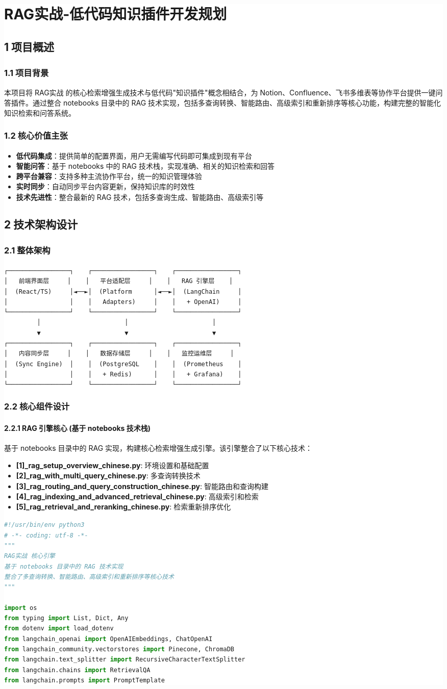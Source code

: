 # RAG实战-低代码知识插件开发规划

## 1 项目概述

### 1.1 项目背景
本项目将 RAG实战 的核心检索增强生成技术与低代码"知识插件"概念相结合，为 Notion、Confluence、飞书多维表等协作平台提供一键问答插件。通过整合 notebooks 目录中的 RAG 技术实现，包括多查询转换、智能路由、高级索引和重新排序等核心功能，构建完整的智能化知识检索和问答系统。

### 1.2 核心价值主张
- **低代码集成**：提供简单的配置界面，用户无需编写代码即可集成到现有平台
- **智能问答**：基于 notebooks 中的 RAG 技术栈，实现准确、相关的知识检索和回答
- **跨平台兼容**：支持多种主流协作平台，统一的知识管理体验
- **实时同步**：自动同步平台内容更新，保持知识库的时效性
- **技术先进性**：整合最新的 RAG 技术，包括多查询生成、智能路由、高级索引等

## 2 技术架构设计

### 2.1 整体架构
```
┌─────────────────┐    ┌─────────────────┐    ┌─────────────────┐
│   前端界面层     │    │   平台适配层     │    │   RAG 引擎层    │
│  (React/TS)     │◄──►│  (Platform      │◄──►│  (LangChain     │
│                 │    │   Adapters)     │    │   + OpenAI)     │
└─────────────────┘    └─────────────────┘    └─────────────────┘
         │                       │                       │
         ▼                       ▼                       ▼
┌─────────────────┐    ┌─────────────────┐    ┌─────────────────┐
│   内容同步层     │    │   数据存储层     │    │   监控运维层     │
│  (Sync Engine)  │    │  (PostgreSQL    │    │  (Prometheus    │
│                 │    │   + Redis)      │    │   + Grafana)    │
└─────────────────┘    └─────────────────┘    └─────────────────┘
```

### 2.2 核心组件设计

#### 2.2.1 RAG 引擎核心 (基于 notebooks 技术栈)
基于 notebooks 目录中的 RAG 实现，构建核心检索增强生成引擎。该引擎整合了以下核心技术：

- **[1]_rag_setup_overview_chinese.py**: 环境设置和基础配置
- **[2]_rag_with_multi_query_chinese.py**: 多查询转换技术
- **[3]_rag_routing_and_query_construction_chinese.py**: 智能路由和查询构建
- **[4]_rag_indexing_and_advanced_retrieval_chinese.py**: 高级索引和检索
- **[5]_rag_retrieval_and_reranking_chinese.py**: 检索重新排序优化

```python
#!/usr/bin/env python3
# -*- coding: utf-8 -*-
"""
RAG实战 核心引擎
基于 notebooks 目录中的 RAG 技术实现
整合了多查询转换、智能路由、高级索引和重新排序等核心技术
"""

import os
from typing import List, Dict, Any
from dotenv import load_dotenv
from langchain_openai import OpenAIEmbeddings, ChatOpenAI
from langchain_community.vectorstores import Pinecone, ChromaDB
from langchain.text_splitter import RecursiveCharacterTextSplitter
from langchain.chains import RetrievalQA
from langchain.prompts import PromptTemplate
```